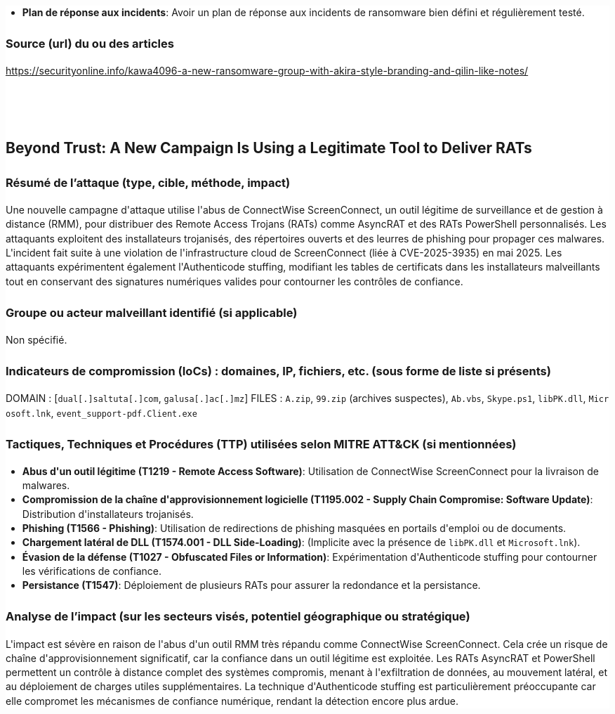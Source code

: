 *   **Plan de réponse aux incidents**: Avoir un plan de réponse aux incidents de ransomware bien défini et régulièrement testé.

### Source (url) du ou des articles
https://securityonline.info/kawa4096-a-new-ransomware-group-with-akira-style-branding-and-qilin-like-notes/

<br>
<br>

<div id="beyond-trust-a-new-campaign-is-using-a-legitimate-tool-to-deliver-rats"></div>

## Beyond Trust: A New Campaign Is Using a Legitimate Tool to Deliver RATs

### Résumé de l’attaque (type, cible, méthode, impact)
Une nouvelle campagne d'attaque utilise l'abus de ConnectWise ScreenConnect, un outil légitime de surveillance et de gestion à distance (RMM), pour distribuer des Remote Access Trojans (RATs) comme AsyncRAT et des RATs PowerShell personnalisés. Les attaquants exploitent des installateurs trojanisés, des répertoires ouverts et des leurres de phishing pour propager ces malwares. L'incident fait suite à une violation de l'infrastructure cloud de ScreenConnect (liée à CVE-2025-3935) en mai 2025. Les attaquants expérimentent également l'Authenticode stuffing, modifiant les tables de certificats dans les installateurs malveillants tout en conservant des signatures numériques valides pour contourner les contrôles de confiance.

### Groupe ou acteur malveillant identifié (si applicable)
Non spécifié.

### Indicateurs de compromission (IoCs) : domaines, IP, fichiers, etc. (sous forme de liste si présents)
DOMAIN : [`dual[.]saltuta[.]com`, `galusa[.]ac[.]mz`]
FILES : `A.zip`, `99.zip` (archives suspectes), `Ab.vbs`, `Skype.ps1`, `libPK.dll`, `Microsoft.lnk`, `event_support-pdf.Client.exe`

### Tactiques, Techniques et Procédures (TTP) utilisées selon MITRE ATT&CK (si mentionnées)
*   **Abus d'un outil légitime (T1219 - Remote Access Software)**: Utilisation de ConnectWise ScreenConnect pour la livraison de malwares.
*   **Compromission de la chaîne d'approvisionnement logicielle (T1195.002 - Supply Chain Compromise: Software Update)**: Distribution d'installateurs trojanisés.
*   **Phishing (T1566 - Phishing)**: Utilisation de redirections de phishing masquées en portails d'emploi ou de documents.
*   **Chargement latéral de DLL (T1574.001 - DLL Side-Loading)**: (Implicite avec la présence de `libPK.dll` et `Microsoft.lnk`).
*   **Évasion de la défense (T1027 - Obfuscated Files or Information)**: Expérimentation d'Authenticode stuffing pour contourner les vérifications de confiance.
*   **Persistance (T1547)**: Déploiement de plusieurs RATs pour assurer la redondance et la persistance.

### Analyse de l’impact (sur les secteurs visés, potentiel géographique ou stratégique)
L'impact est sévère en raison de l'abus d'un outil RMM très répandu comme ConnectWise ScreenConnect. Cela crée un risque de chaîne d'approvisionnement significatif, car la confiance dans un outil légitime est exploitée. Les RATs AsyncRAT et PowerShell permettent un contrôle à distance complet des systèmes compromis, menant à l'exfiltration de données, au mouvement latéral, et au déploiement de charges utiles supplémentaires. La technique d'Authenticode stuffing est particulièrement préoccupante car elle compromet les mécanismes de confiance numérique, rendant la détection encore plus ardue.
